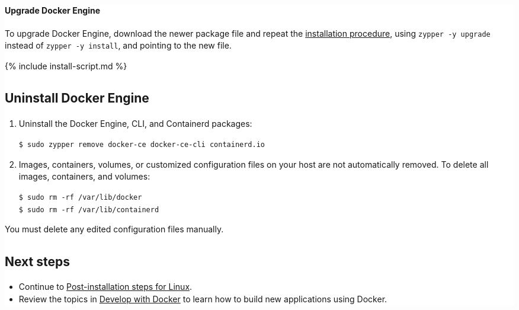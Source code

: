 #### Upgrade Docker Engine

To upgrade Docker Engine, download the newer package file and repeat the
[installation procedure](#install-from-a-package), using `zypper -y upgrade`
instead of `zypper -y install`, and pointing to the new file.

{% include install-script.md %}

## Uninstall Docker Engine

1.  Uninstall the Docker Engine, CLI, and Containerd packages:

    ```console
    $ sudo zypper remove docker-ce docker-ce-cli containerd.io
    ```

2.  Images, containers, volumes, or customized configuration files on your host
    are not automatically removed. To delete all images, containers, and
    volumes:

    ```console
    $ sudo rm -rf /var/lib/docker
    $ sudo rm -rf /var/lib/containerd
    ```

You must delete any edited configuration files manually.

## Next steps

- Continue to [Post-installation steps for Linux](linux-postinstall.md).
- Review the topics in [Develop with Docker](../../develop/index.md) to learn how to build new applications using Docker.
